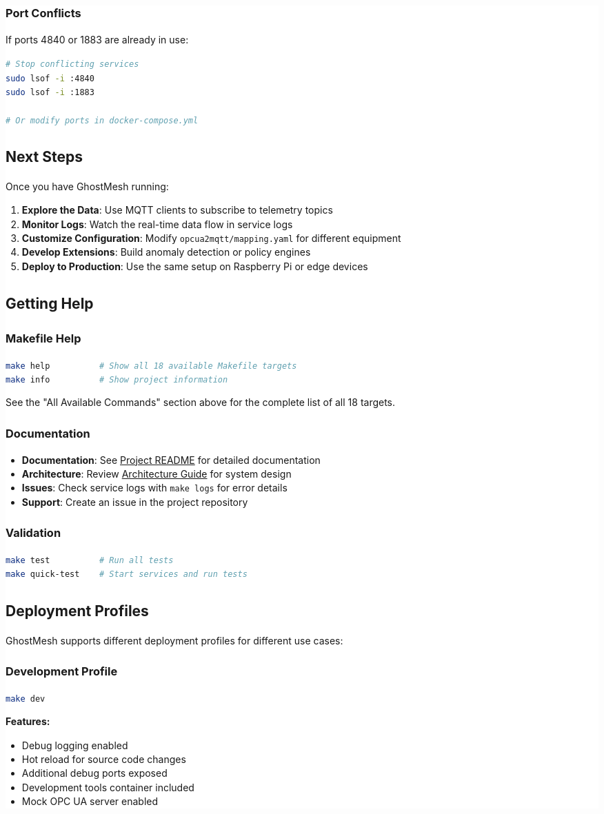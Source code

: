 ### Port Conflicts
If ports 4840 or 1883 are already in use:
```bash
# Stop conflicting services
sudo lsof -i :4840
sudo lsof -i :1883

# Or modify ports in docker-compose.yml
```

## Next Steps

Once you have GhostMesh running:

1. **Explore the Data**: Use MQTT clients to subscribe to telemetry topics
2. **Monitor Logs**: Watch the real-time data flow in service logs
3. **Customize Configuration**: Modify `opcua2mqtt/mapping.yaml` for different equipment
4. **Develop Extensions**: Build anomaly detection or policy engines
5. **Deploy to Production**: Use the same setup on Raspberry Pi or edge devices

## Getting Help

### Makefile Help
```bash
make help          # Show all 18 available Makefile targets
make info          # Show project information
```

See the "All Available Commands" section above for the complete list of all 18 targets.

### Documentation
- **Documentation**: See [Project README](Project_README.md) for detailed documentation
- **Architecture**: Review [Architecture Guide](Architecture.md) for system design
- **Issues**: Check service logs with `make logs` for error details
- **Support**: Create an issue in the project repository

### Validation
```bash
make test          # Run all tests
make quick-test    # Start services and run tests
```

## Deployment Profiles

GhostMesh supports different deployment profiles for different use cases:

### Development Profile
```bash
make dev
```
**Features:**
- Debug logging enabled
- Hot reload for source code changes
- Additional debug ports exposed
- Development tools container included
- Mock OPC UA server enabled
